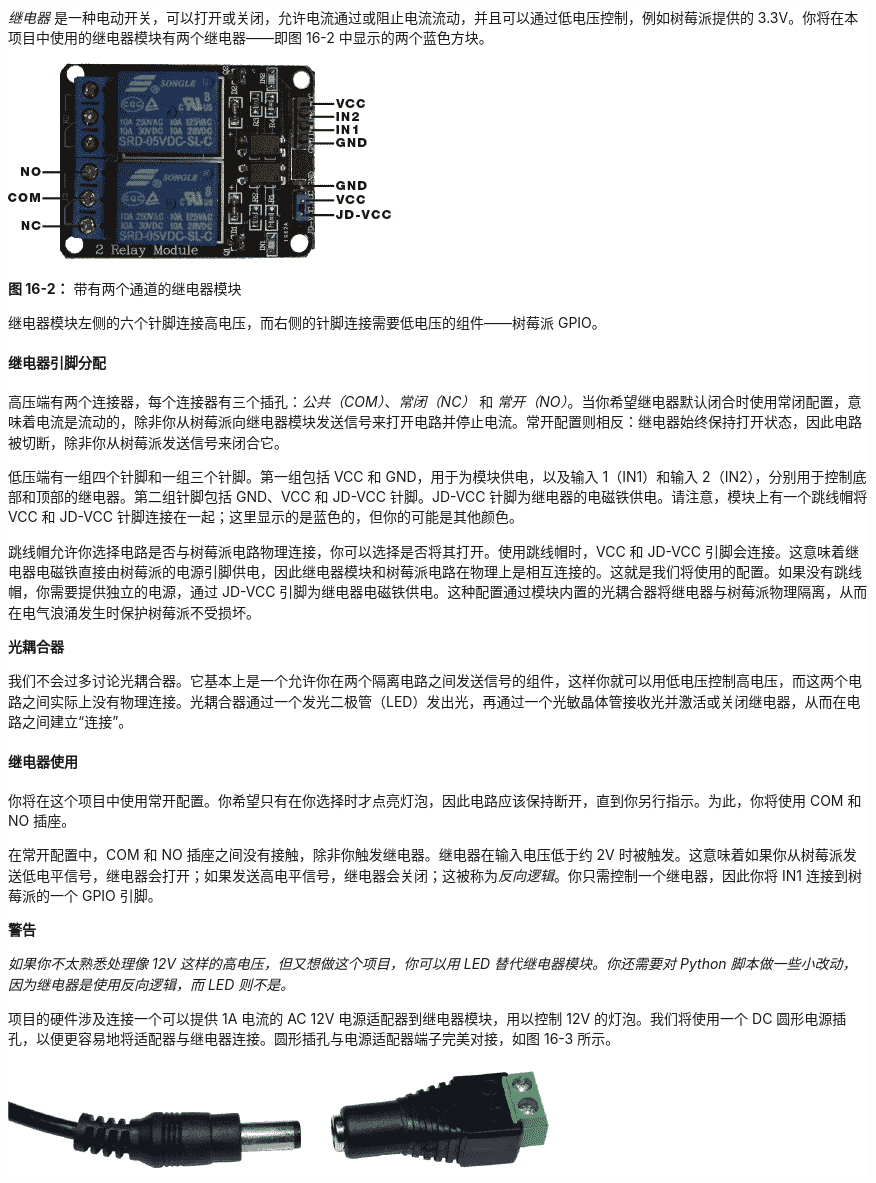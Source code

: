 *继电器* 是一种电动开关，可以打开或关闭，允许电流通过或阻止电流流动，并且可以通过低电压控制，例如树莓派提供的 3.3V。你将在本项目中使用的继电器模块有两个继电器——即图 16-2 中显示的两个蓝色方块。

![image](img/f0198-01.jpg)

**图 16-2：** 带有两个通道的继电器模块

继电器模块左侧的六个针脚连接高电压，而右侧的针脚连接需要低电压的组件——树莓派 GPIO。

#### **继电器引脚分配**

高压端有两个连接器，每个连接器有三个插孔：*公共（COM）*、*常闭（NC）* 和 *常开（NO）*。当你希望继电器默认闭合时使用常闭配置，意味着电流是流动的，除非你从树莓派向继电器模块发送信号来打开电路并停止电流。常开配置则相反：继电器始终保持打开状态，因此电路被切断，除非你从树莓派发送信号来闭合它。

低压端有一组四个针脚和一组三个针脚。第一组包括 VCC 和 GND，用于为模块供电，以及输入 1（IN1）和输入 2（IN2），分别用于控制底部和顶部的继电器。第二组针脚包括 GND、VCC 和 JD-VCC 针脚。JD-VCC 针脚为继电器的电磁铁供电。请注意，模块上有一个跳线帽将 VCC 和 JD-VCC 针脚连接在一起；这里显示的是蓝色的，但你的可能是其他颜色。

跳线帽允许你选择电路是否与树莓派电路物理连接，你可以选择是否将其打开。使用跳线帽时，VCC 和 JD-VCC 引脚会连接。这意味着继电器电磁铁直接由树莓派的电源引脚供电，因此继电器模块和树莓派电路在物理上是相互连接的。这就是我们将使用的配置。如果没有跳线帽，你需要提供独立的电源，通过 JD-VCC 引脚为继电器电磁铁供电。这种配置通过模块内置的光耦合器将继电器与树莓派物理隔离，从而在电气浪涌发生时保护树莓派不受损坏。

**光耦合器**

我们不会过多讨论光耦合器。它基本上是一个允许你在两个隔离电路之间发送信号的组件，这样你就可以用低电压控制高电压，而这两个电路之间实际上没有物理连接。光耦合器通过一个发光二极管（LED）发出光，再通过一个光敏晶体管接收光并激活或关闭继电器，从而在电路之间建立“连接”。

#### **继电器使用**

你将在这个项目中使用常开配置。你希望只有在你选择时才点亮灯泡，因此电路应该保持断开，直到你另行指示。为此，你将使用 COM 和 NO 插座。

在常开配置中，COM 和 NO 插座之间没有接触，除非你触发继电器。继电器在输入电压低于约 2V 时被触发。这意味着如果你从树莓派发送低电平信号，继电器会打开；如果发送高电平信号，继电器会关闭；这被称为*反向逻辑*。你只需控制一个继电器，因此你将 IN1 连接到树莓派的一个 GPIO 引脚。

**警告**

*如果你不太熟悉处理像 12V 这样的高电压，但又想做这个项目，你可以用 LED 替代继电器模块。你还需要对 Python 脚本做一些小改动，因为继电器是使用反向逻辑，而 LED 则不是。*

项目的硬件涉及连接一个可以提供 1A 电流的 AC 12V 电源适配器到继电器模块，用以控制 12V 的灯泡。我们将使用一个 DC 圆形电源插孔，以便更容易地将适配器与继电器连接。圆形插孔与电源适配器端子完美对接，如图 16-3 所示。

![image](img/f0199-01.jpg)

